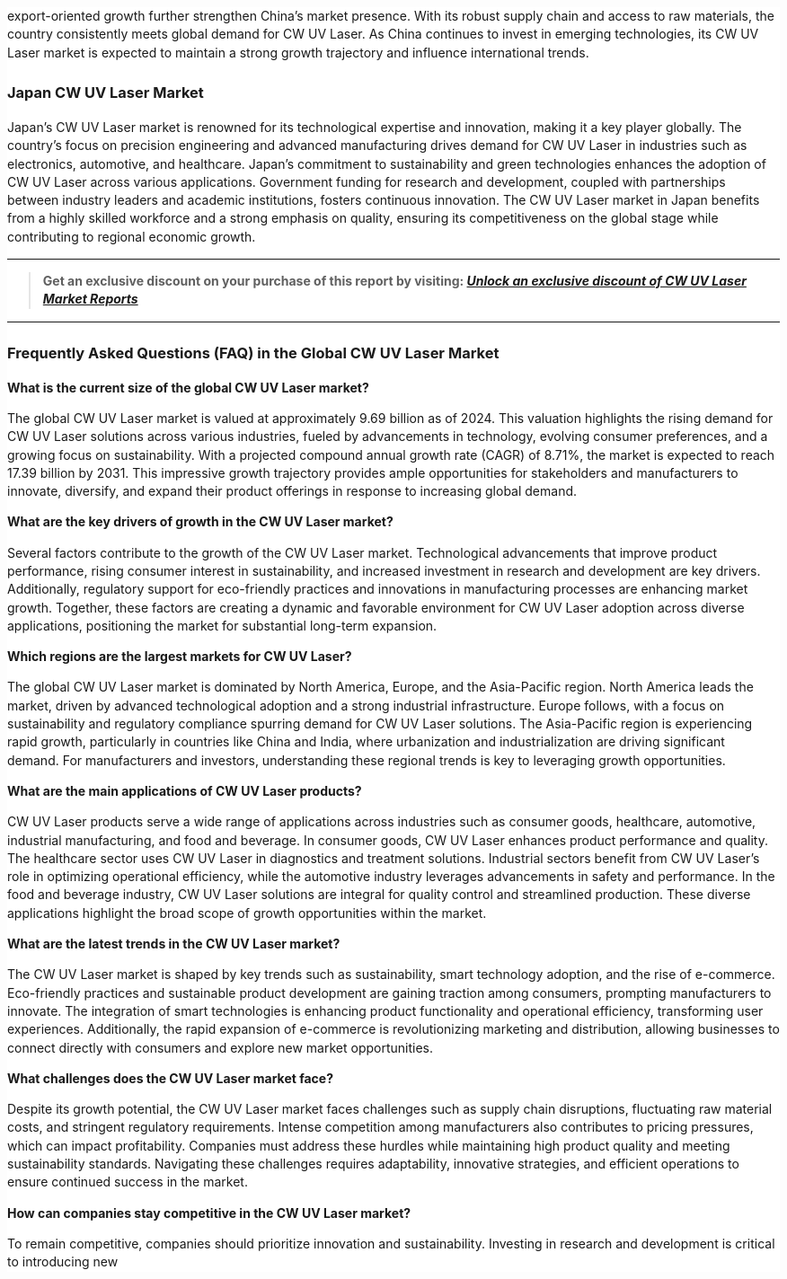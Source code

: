 export-oriented growth further strengthen China&rsquo;s market presence. With its robust supply chain and access to raw materials, the country consistently meets global demand for CW UV Laser. As China continues to invest in emerging technologies, its CW UV Laser market is expected to maintain a strong growth trajectory and influence international trends.</p><h3>Japan CW UV Laser Market</h3><p>Japan&rsquo;s CW UV Laser market is renowned for its technological expertise and innovation, making it a key player globally. The country&rsquo;s focus on precision engineering and advanced manufacturing drives demand for CW UV Laser in industries such as electronics, automotive, and healthcare. Japan&rsquo;s commitment to sustainability and green technologies enhances the adoption of CW UV Laser across various applications. Government funding for research and development, coupled with partnerships between industry leaders and academic institutions, fosters continuous innovation. The CW UV Laser market in Japan benefits from a highly skilled workforce and a strong emphasis on quality, ensuring its competitiveness on the global stage while contributing to regional economic growth.</p><hr /><blockquote><p><strong>Get an exclusive discount on your purchase of this report by visiting: <em><a href="://marketresearchpulse.com/ask-for-discount/94928?utm_source=Github&amp;utm_medium=020">Unlock an exclusive discount of CW UV Laser Market Reports</a></em>&nbsp;</strong></p></blockquote><hr /><h3>Frequently Asked Questions (FAQ) in the Global CW UV Laser Market</h3><p><strong>What is the current size of the global CW UV Laser market?</strong></p><p>The global CW UV Laser market is valued at approximately 9.69 billion as of 2024. This valuation highlights the rising demand for CW UV Laser solutions across various industries, fueled by advancements in technology, evolving consumer preferences, and a growing focus on sustainability. With a projected compound annual growth rate (CAGR) of 8.71%, the market is expected to reach 17.39 billion by 2031. This impressive growth trajectory provides ample opportunities for stakeholders and manufacturers to innovate, diversify, and expand their product offerings in response to increasing global demand.</p><p><strong>What are the key drivers of growth in the CW UV Laser market?</strong></p><p>Several factors contribute to the growth of the CW UV Laser market. Technological advancements that improve product performance, rising consumer interest in sustainability, and increased investment in research and development are key drivers. Additionally, regulatory support for eco-friendly practices and innovations in manufacturing processes are enhancing market growth. Together, these factors are creating a dynamic and favorable environment for CW UV Laser adoption across diverse applications, positioning the market for substantial long-term expansion.</p><p><strong>Which regions are the largest markets for CW UV Laser?</strong></p><p>The global CW UV Laser market is dominated by North America, Europe, and the Asia-Pacific region. North America leads the market, driven by advanced technological adoption and a strong industrial infrastructure. Europe follows, with a focus on sustainability and regulatory compliance spurring demand for CW UV Laser solutions. The Asia-Pacific region is experiencing rapid growth, particularly in countries like China and India, where urbanization and industrialization are driving significant demand. For manufacturers and investors, understanding these regional trends is key to leveraging growth opportunities.</p><p><strong>What are the main applications of CW UV Laser products?</strong></p><p>CW UV Laser products serve a wide range of applications across industries such as consumer goods, healthcare, automotive, industrial manufacturing, and food and beverage. In consumer goods, CW UV Laser enhances product performance and quality. The healthcare sector uses CW UV Laser in diagnostics and treatment solutions. Industrial sectors benefit from CW UV Laser&rsquo;s role in optimizing operational efficiency, while the automotive industry leverages advancements in safety and performance. In the food and beverage industry, CW UV Laser solutions are integral for quality control and streamlined production. These diverse applications highlight the broad scope of growth opportunities within the market.</p><p><strong>What are the latest trends in the CW UV Laser market?</strong></p><p>The CW UV Laser market is shaped by key trends such as sustainability, smart technology adoption, and the rise of e-commerce. Eco-friendly practices and sustainable product development are gaining traction among consumers, prompting manufacturers to innovate. The integration of smart technologies is enhancing product functionality and operational efficiency, transforming user experiences. Additionally, the rapid expansion of e-commerce is revolutionizing marketing and distribution, allowing businesses to connect directly with consumers and explore new market opportunities.</p><p><strong>What challenges does the CW UV Laser market face?</strong></p><p>Despite its growth potential, the CW UV Laser market faces challenges such as supply chain disruptions, fluctuating raw material costs, and stringent regulatory requirements. Intense competition among manufacturers also contributes to pricing pressures, which can impact profitability. Companies must address these hurdles while maintaining high product quality and meeting sustainability standards. Navigating these challenges requires adaptability, innovative strategies, and efficient operations to ensure continued success in the market.</p><p><strong>How can companies stay competitive in the CW UV Laser market?</strong></p><p>To remain competitive, companies should prioritize innovation and sustainability. Investing in research and development is critical to introducing new